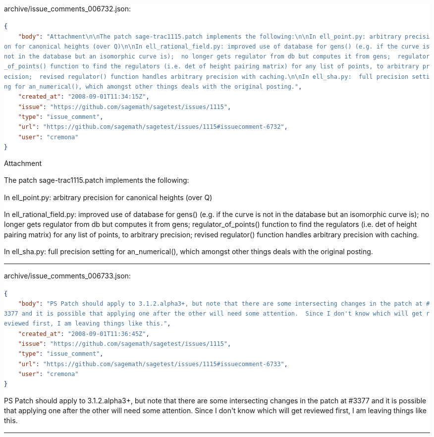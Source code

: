 
archive/issue_comments_006732.json:
```json
{
    "body": "Attachment\n\nThe patch sage-trac1115.patch implements the following:\n\nIn ell_point.py: arbitrary precision for canonical heights (over Q)\n\nIn ell_rational_field.py: improved use of database for gens() (e.g. if the curve is not in the database but an isomorphic curve is);  no longer gets regulator from db but computes it from gens;  regulator_of_points() function to find the regulators (i.e. det of height pairing matrix) for any list of points, to arbitrary precision;  revised regulator() function handles arbitrary precision with caching.\n\nIn ell_sha.py:  full precision setting for an_numerical(), which amongst other things deals with the original posting.",
    "created_at": "2008-09-01T11:34:15Z",
    "issue": "https://github.com/sagemath/sagetest/issues/1115",
    "type": "issue_comment",
    "url": "https://github.com/sagemath/sagetest/issues/1115#issuecomment-6732",
    "user": "cremona"
}
```

Attachment

The patch sage-trac1115.patch implements the following:

In ell_point.py: arbitrary precision for canonical heights (over Q)

In ell_rational_field.py: improved use of database for gens() (e.g. if the curve is not in the database but an isomorphic curve is);  no longer gets regulator from db but computes it from gens;  regulator_of_points() function to find the regulators (i.e. det of height pairing matrix) for any list of points, to arbitrary precision;  revised regulator() function handles arbitrary precision with caching.

In ell_sha.py:  full precision setting for an_numerical(), which amongst other things deals with the original posting.



---

archive/issue_comments_006733.json:
```json
{
    "body": "PS Patch should apply to 3.1.2.alpha3+, but note that there are some intersecting changes in the patch at #3377 and it is possible that applying one after the other will need some attention.  Since I don't know which will get reviewed first, I am leaving things like this.",
    "created_at": "2008-09-01T11:36:45Z",
    "issue": "https://github.com/sagemath/sagetest/issues/1115",
    "type": "issue_comment",
    "url": "https://github.com/sagemath/sagetest/issues/1115#issuecomment-6733",
    "user": "cremona"
}
```

PS Patch should apply to 3.1.2.alpha3+, but note that there are some intersecting changes in the patch at #3377 and it is possible that applying one after the other will need some attention.  Since I don't know which will get reviewed first, I am leaving things like this.



---